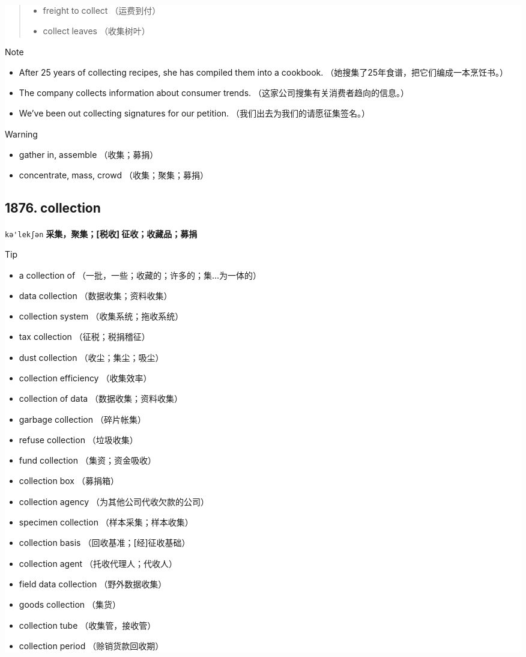 > - freight to collect （运费到付）
>
> - collect leaves （收集树叶）
>

> [!NOTE]
>
> - After 25 years of collecting recipes, she has compiled them into a cookbook. （她搜集了25年食谱，把它们编成一本烹饪书。）
>
> - The company collects information about consumer trends. （这家公司搜集有关消费者趋向的信息。）
>
> - We’ve been out collecting signatures for our petition. （我们出去为我们的请愿征集签名。）
>

> [!WARNING]
>
> - gather in, assemble （收集；募捐）
>
> - concentrate, mass, crowd （收集；聚集；募捐）
>

## 1876. collection

`kə'lekʃən`  **采集，聚集；[税收] 征收；收藏品；募捐**

> [!TIP]
>
> - a collection of （一批，一些；收藏的；许多的；集…为一体的）
>
> - data collection （数据收集；资料收集）
>
> - collection system （收集系统；拖收系统）
>
> - tax collection （征税；税捐稽征）
>
> - dust collection （收尘；集尘；吸尘）
>
> - collection efficiency （收集效率）
>
> - collection of data （数据收集；资料收集）
>
> - garbage collection （碎片帐集）
>
> - refuse collection （垃圾收集）
>
> - fund collection （集资；资金吸收）
>
> - collection box （募捐箱）
>
> - collection agency （为其他公司代收欠款的公司）
>
> - specimen collection （样本采集；样本收集）
>
> - collection basis （回收基准；[经]征收基础）
>
> - collection agent （托收代理人；代收人）
>
> - field data collection （野外数据收集）
>
> - goods collection （集货）
>
> - collection tube （收集管，接收管）
>
> - collection period （赊销货款回收期）